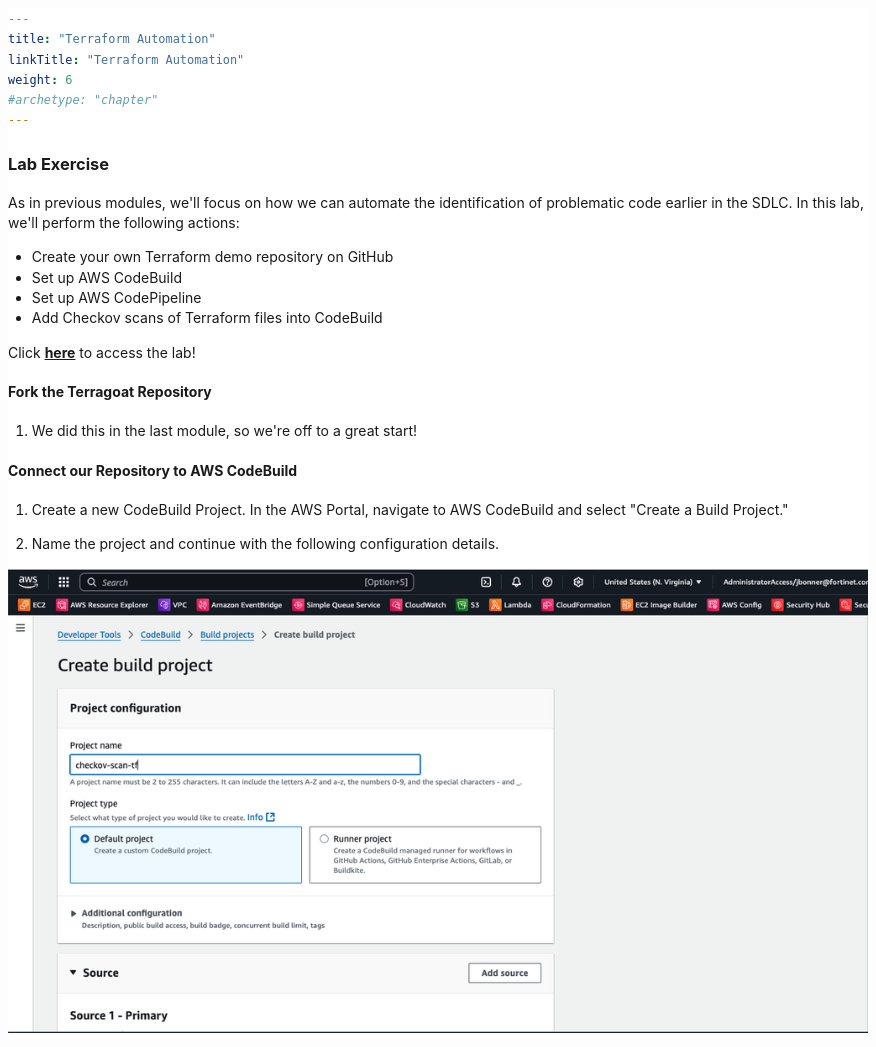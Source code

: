 ```yaml
---
title: "Terraform Automation"
linkTitle: "Terraform Automation"
weight: 6
#archetype: "chapter"
---
```


### Lab Exercise

As in previous modules, we'll focus on how we can automate the identification of problematic code earlier in the SDLC. In this lab, we'll perform the following actions: 

* Create your own Terraform demo repository on GitHub
* Set up AWS CodeBuild
* Set up AWS CodePipeline
* Add Checkov scans of Terraform files into CodeBuild

Click **[here](https://fortinet.qwiklabs.com/authoring/labs/33)** to access the lab!

#### Fork the Terragoat Repository

1. We did this in the last module, so we're off to a great start!


#### Connect our Repository to AWS CodeBuild

1. Create a new CodeBuild Project. In the AWS Portal, navigate to AWS CodeBuild and select "Create a Build Project."

2. Name the project and continue with the following configuration details. 

![](img/codebuild1.png)
